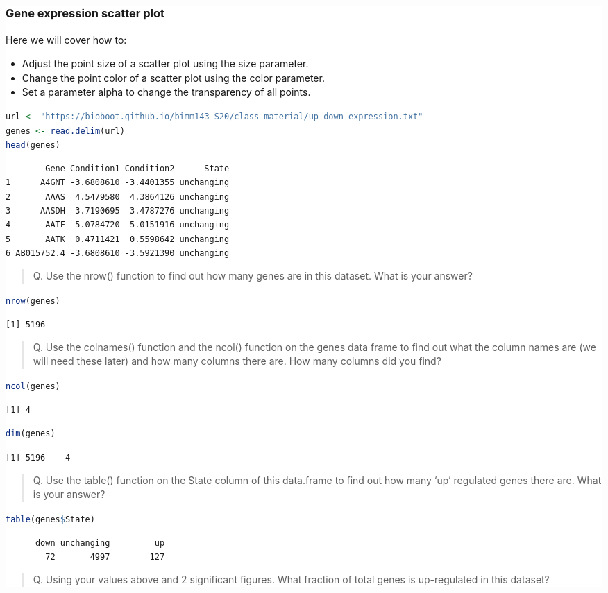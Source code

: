 ### Gene expression scatter plot

Here we will cover how to:

- Adjust the point size of a scatter plot using the size parameter.
- Change the point color of a scatter plot using the color parameter.
- Set a parameter alpha to change the transparency of all points.

``` r
url <- "https://bioboot.github.io/bimm143_S20/class-material/up_down_expression.txt"
genes <- read.delim(url)
head(genes)
```

            Gene Condition1 Condition2      State
    1      A4GNT -3.6808610 -3.4401355 unchanging
    2       AAAS  4.5479580  4.3864126 unchanging
    3      AASDH  3.7190695  3.4787276 unchanging
    4       AATF  5.0784720  5.0151916 unchanging
    5       AATK  0.4711421  0.5598642 unchanging
    6 AB015752.4 -3.6808610 -3.5921390 unchanging

> Q. Use the nrow() function to find out how many genes are in this
> dataset. What is your answer?

``` r
nrow(genes)
```

    [1] 5196

> Q. Use the colnames() function and the ncol() function on the genes
> data frame to find out what the column names are (we will need these
> later) and how many columns there are. How many columns did you find?

``` r
ncol(genes)
```

    [1] 4

``` r
dim(genes)
```

    [1] 5196    4

> Q. Use the table() function on the State column of this data.frame to
> find out how many ‘up’ regulated genes there are. What is your answer?

``` r
table(genes$State)
```


          down unchanging         up 
            72       4997        127 

> Q. Using your values above and 2 significant figures. What fraction of
> total genes is up-regulated in this dataset?
